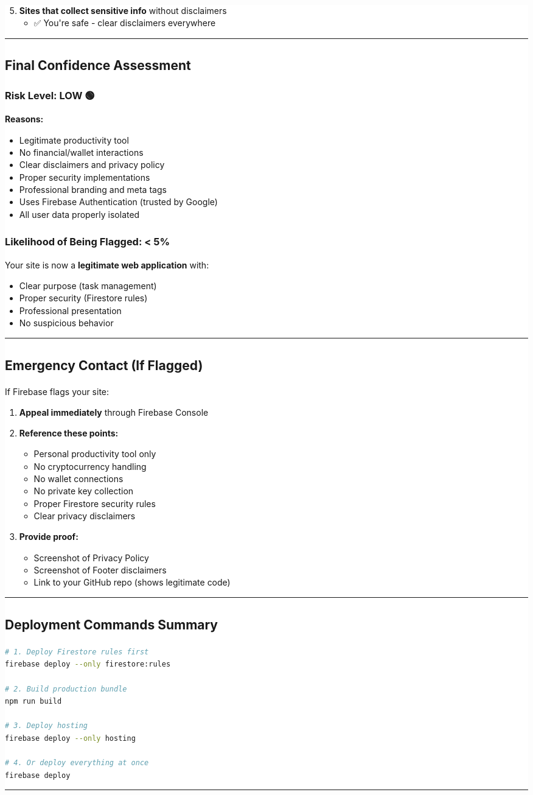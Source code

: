 5. **Sites that collect sensitive info** without disclaimers
   - ✅ You're safe - clear disclaimers everywhere

---

## Final Confidence Assessment

### Risk Level: **LOW** 🟢

**Reasons:**
- Legitimate productivity tool
- No financial/wallet interactions
- Clear disclaimers and privacy policy
- Proper security implementations
- Professional branding and meta tags
- Uses Firebase Authentication (trusted by Google)
- All user data properly isolated

### Likelihood of Being Flagged: **< 5%**

Your site is now a **legitimate web application** with:
- Clear purpose (task management)
- Proper security (Firestore rules)
- Professional presentation
- No suspicious behavior

---

## Emergency Contact (If Flagged)

If Firebase flags your site:

1. **Appeal immediately** through Firebase Console
2. **Reference these points:**
   - Personal productivity tool only
   - No cryptocurrency handling
   - No wallet connections
   - No private key collection
   - Proper Firestore security rules
   - Clear privacy disclaimers

3. **Provide proof:**
   - Screenshot of Privacy Policy
   - Screenshot of Footer disclaimers
   - Link to your GitHub repo (shows legitimate code)

---

## Deployment Commands Summary

```bash
# 1. Deploy Firestore rules first
firebase deploy --only firestore:rules

# 2. Build production bundle
npm run build

# 3. Deploy hosting
firebase deploy --only hosting

# 4. Or deploy everything at once
firebase deploy
```

---